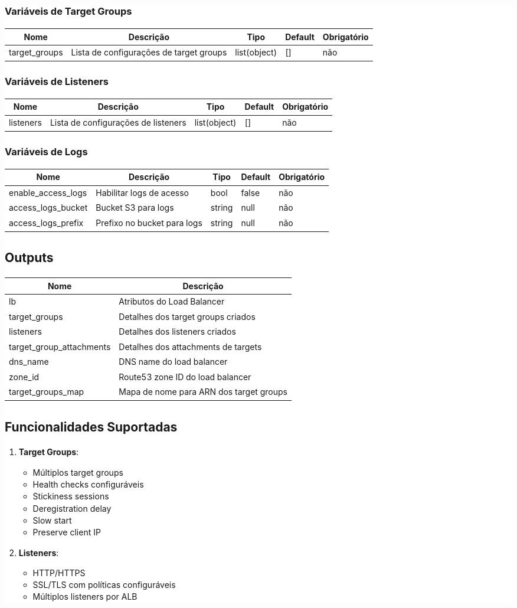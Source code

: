 ### Variáveis de Target Groups
| Nome | Descrição | Tipo | Default | Obrigatório |
|------|------------|------|---------|-------------|
| target_groups | Lista de configurações de target groups | list(object) | [] | não |

### Variáveis de Listeners
| Nome | Descrição | Tipo | Default | Obrigatório |
|------|------------|------|---------|-------------|
| listeners | Lista de configurações de listeners | list(object) | [] | não |

### Variáveis de Logs
| Nome | Descrição | Tipo | Default | Obrigatório |
|------|------------|------|---------|-------------|
| enable_access_logs | Habilitar logs de acesso | bool | false | não |
| access_logs_bucket | Bucket S3 para logs | string | null | não |
| access_logs_prefix | Prefixo no bucket para logs | string | null | não |

## Outputs

| Nome | Descrição |
|------|------------|
| lb | Atributos do Load Balancer |
| target_groups | Detalhes dos target groups criados |
| listeners | Detalhes dos listeners criados |
| target_group_attachments | Detalhes dos attachments de targets |
| dns_name | DNS name do load balancer |
| zone_id | Route53 zone ID do load balancer |
| target_groups_map | Mapa de nome para ARN dos target groups |

## Funcionalidades Suportadas

1. **Target Groups**:
   - Múltiplos target groups
   - Health checks configuráveis
   - Stickiness sessions
   - Deregistration delay
   - Slow start
   - Preserve client IP

2. **Listeners**:
   - HTTP/HTTPS
   - SSL/TLS com políticas configuráveis
   - Múltiplos listeners por ALB
